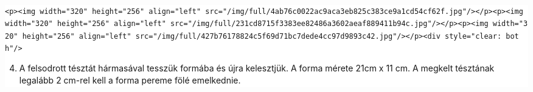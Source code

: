     <p><img width="320" height="256" align="left" src="/img/full/4ab76c0022ac9aca3eb825c383ce9a1cd54cf62f.jpg"/></p><p><img width="320" height="256" align="left" src="/img/full/231cd8715f3383ee82486a3602aeaf889411b94c.jpg"/></p><p><img width="320" height="256" align="left" src="/img/full/427b76178824c5f69d71bc7dede4cc97d9893c42.jpg"/></p><div style="clear: both"/>

4. A felsodrott tésztát hármasával tesszük formába és újra kelesztjük. A forma mérete 21cm x 11 cm. A megkelt tésztának legalább 2 cm-rel kell a forma pereme fölé emelkednie.
 